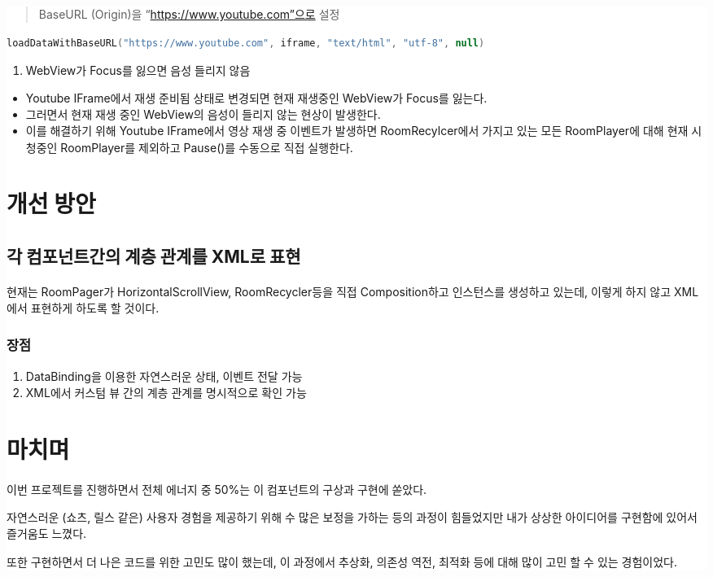 > BaseURL (Origin)을 “https://www.youtube.com”으로 설정
> 

```kotlin
loadDataWithBaseURL("https://www.youtube.com", iframe, "text/html", "utf-8", null)
```

1. WebView가 Focus를 잃으면 음성 들리지 않음
- Youtube IFrame에서 재생 준비됨 상태로 변경되면 현재 재생중인 WebView가 Focus를 잃는다.
- 그러면서 현재 재생 중인 WebView의 음성이 들리지 않는 현상이 발생한다.
- 이를 해결하기 위해 Youtube IFrame에서 영상 재생 중 이벤트가 발생하면 RoomRecylcer에서 가지고 있는 모든 RoomPlayer에 대해 현재 시청중인 RoomPlayer를 제외하고 Pause()를 수동으로 직접 실행한다.

# 개선 방안

## 각 컴포넌트간의 계층 관계를 XML로 표현

현재는 RoomPager가 HorizontalScrollView, RoomRecycler등을 직접 Composition하고 인스턴스를 생성하고 있는데, 이렇게 하지 않고 XML에서 표현하게 하도록 할 것이다.

### 장점

1. DataBinding을 이용한 자연스러운 상태, 이벤트 전달 가능
2. XML에서 커스텀 뷰 간의 계층 관계를 명시적으로 확인 가능

# 마치며

이번 프로젝트를 진행하면서 전체 에너지 중 50%는 이 컴포넌트의 구상과 구현에 쏟았다. 

자연스러운 (쇼츠, 릴스 같은) 사용자 경험을 제공하기 위해 수 많은 보정을 가하는 등의 과정이 힘들었지만 내가 상상한 아이디어를 구현함에 있어서 즐거움도 느꼈다.

또한 구현하면서 더 나은 코드를 위한 고민도 많이 했는데, 이 과정에서 추상화, 의존성 역전, 최적화 등에 대해 많이 고민 할 수 있는 경험이었다.